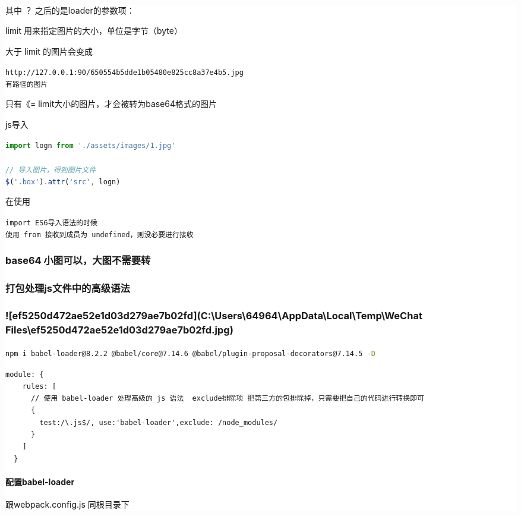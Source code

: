 其中 ？ 之后的是loader的参数项：

limit 用来指定图片的大小，单位是字节（byte）

大于 limit 的图片会变成

```
http://127.0.0.1:90/650554b5dde1b05480e825cc8a37e4b5.jpg
有路径的图片
```

只有《= limit大小的图片，才会被转为base64格式的图片

js导入

```js
import logn from './assets/images/1.jpg'

// 导入图片，得到图片文件
$('.box').attr('src', logn)
```

在使用

```
import ES6导入语法的时候
使用 from 接收到成员为 undefined，则没必要进行接收
```

### base64 小图可以，大图不需要转



### 打包处理js文件中的高级语法

### ![ef5250d472ae52e1d03d279ae7b02fd](C:\Users\64964\AppData\Local\Temp\WeChat Files\ef5250d472ae52e1d03d279ae7b02fd.jpg)

```bash
npm i babel-loader@8.2.2 @babel/core@7.14.6 @babel/plugin-proposal-decorators@7.14.5 -D
```

```
module: {
    rules: [
      // 使用 babel-loader 处理高级的 js 语法  exclude排除项 把第三方的包排除掉，只需要把自己的代码进行转换即可
      {
        test:/\.js$/, use:'babel-loader',exclude: /node_modules/
      }
    ]
  }
```

#### 配置babel-loader

跟webpack.config.js 同根目录下

